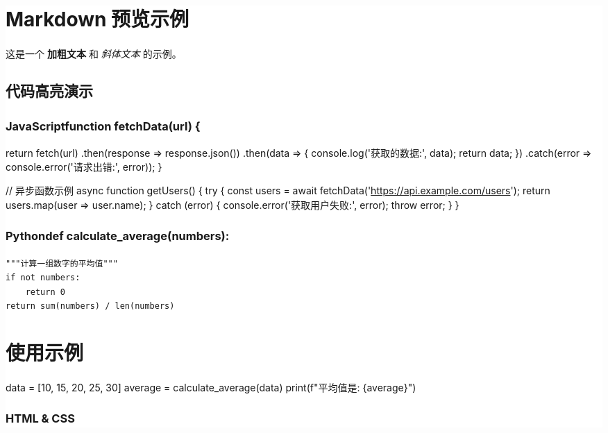 # Markdown 预览示例

这是一个 **加粗文本** 和 *斜体文本* 的示例。

## 代码高亮演示

### JavaScriptfunction fetchData(url) {
  return fetch(url)
    .then(response => response.json())
    .then(data => {
      console.log('获取的数据:', data);
      return data;
    })
    .catch(error => console.error('请求出错:', error));
}

// 异步函数示例
async function getUsers() {
  try {
    const users = await fetchData('https://api.example.com/users');
    return users.map(user => user.name);
  } catch (error) {
    console.error('获取用户失败:', error);
    throw error;
  }
}
### Pythondef calculate_average(numbers):
    """计算一组数字的平均值"""
    if not numbers:
        return 0
    return sum(numbers) / len(numbers)

# 使用示例
data = [10, 15, 20, 25, 30]
average = calculate_average(data)
print(f"平均值是: {average}")
### HTML & CSS<!DOCTYPE html>
<html lang="en">
<head>
  <meta charset="UTF-8">
  <title>Document</title>
  <style>
    .container {
      display: flex;
      justify-content: center;
      align-items: center;
      height: 100vh;
      background-color: #f0f0f0;
    }
    